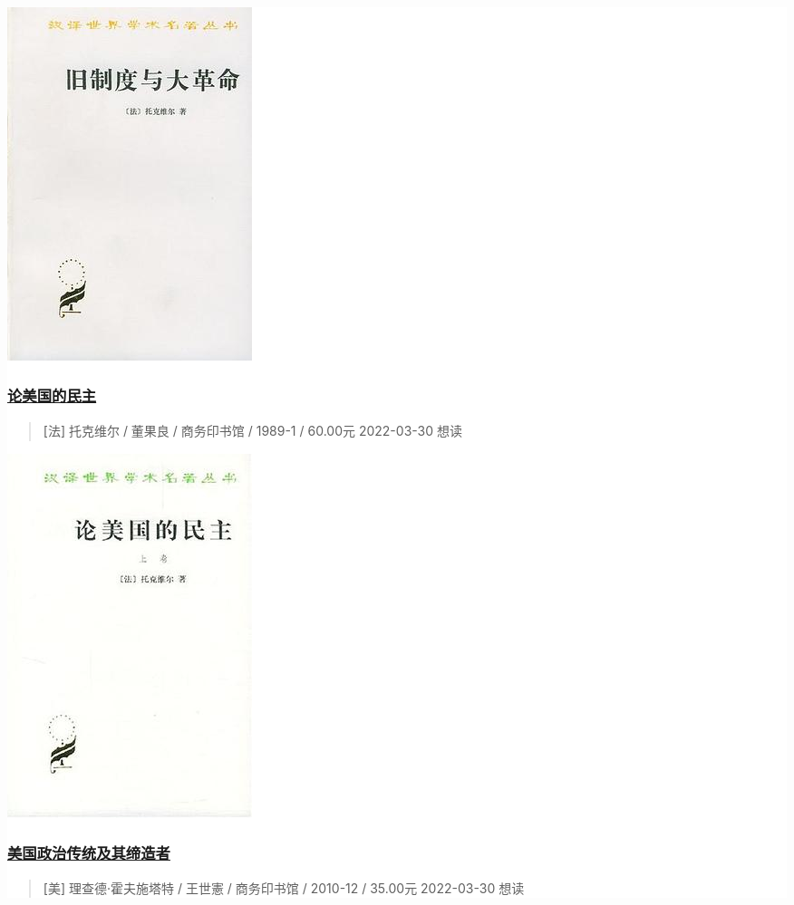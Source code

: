 ![](my_douban_data\html_想读\s1076506.jpg)


### [论美国的民主](https://book.douban.com/subject/1041385/) 
> [法] 托克维尔 / 董果良 / 商务印书馆 / 1989-1 / 60.00元
> 2022-03-30 想读

![](my_douban_data\html_想读\s26301247.jpg)


### [美国政治传统及其缔造者](https://book.douban.com/subject/4729534/) 
> [美] 理查德·霍夫施塔特 / 王世憲 / 商务印书馆 / 2010-12 / 35.00元
> 2022-03-30 想读
